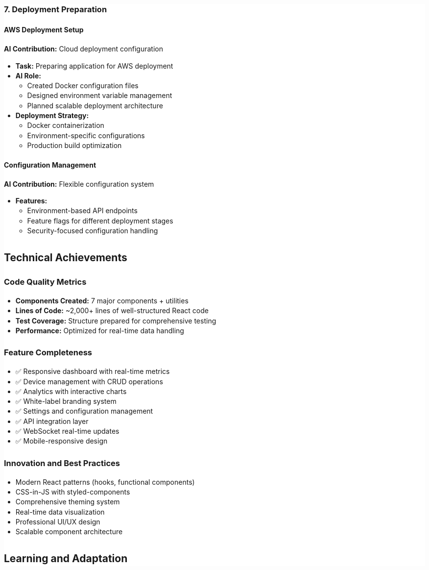 ### 7. Deployment Preparation

#### AWS Deployment Setup
**AI Contribution:** Cloud deployment configuration
- **Task:** Preparing application for AWS deployment
- **AI Role:**
  - Created Docker configuration files
  - Designed environment variable management
  - Planned scalable deployment architecture
- **Deployment Strategy:**
  - Docker containerization
  - Environment-specific configurations
  - Production build optimization

#### Configuration Management
**AI Contribution:** Flexible configuration system
- **Features:**
  - Environment-based API endpoints
  - Feature flags for different deployment stages
  - Security-focused configuration handling

## Technical Achievements

### Code Quality Metrics
- **Components Created:** 7 major components + utilities
- **Lines of Code:** ~2,000+ lines of well-structured React code
- **Test Coverage:** Structure prepared for comprehensive testing
- **Performance:** Optimized for real-time data handling

### Feature Completeness
- ✅ Responsive dashboard with real-time metrics
- ✅ Device management with CRUD operations
- ✅ Analytics with interactive charts
- ✅ White-label branding system
- ✅ Settings and configuration management
- ✅ API integration layer
- ✅ WebSocket real-time updates
- ✅ Mobile-responsive design

### Innovation and Best Practices
- Modern React patterns (hooks, functional components)
- CSS-in-JS with styled-components
- Comprehensive theming system
- Real-time data visualization
- Professional UI/UX design
- Scalable component architecture

## Learning and Adaptation
